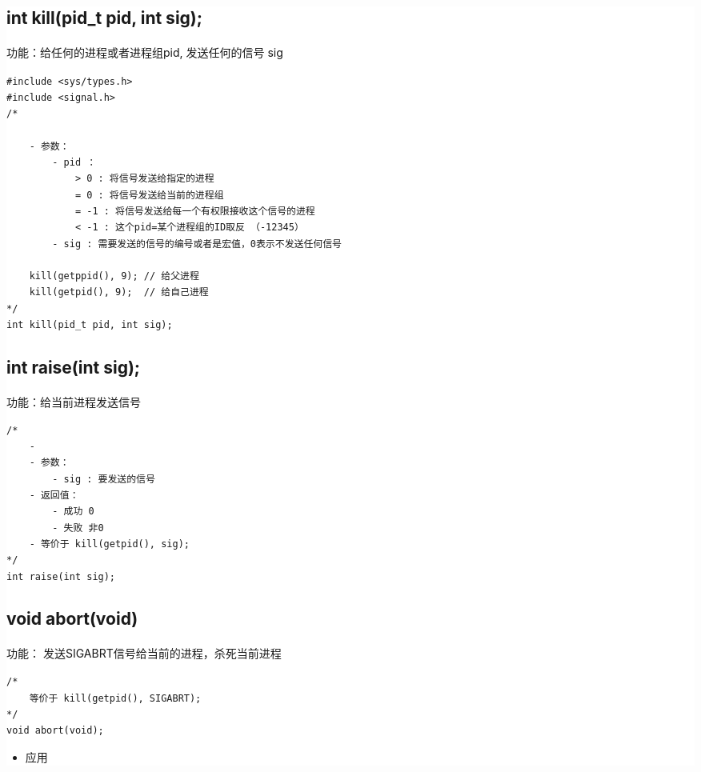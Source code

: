 ## int kill(pid_t pid, int sig);

功能：给任何的进程或者进程组pid, 发送任何的信号 sig

```
#include <sys/types.h>
#include <signal.h>
/*  

	- 参数：
		- pid ：
			> 0 : 将信号发送给指定的进程
			= 0 : 将信号发送给当前的进程组
			= -1 : 将信号发送给每一个有权限接收这个信号的进程
			< -1 : 这个pid=某个进程组的ID取反 （-12345）
		- sig : 需要发送的信号的编号或者是宏值，0表示不发送任何信号

	kill(getppid(), 9);	// 给父进程
	kill(getpid(), 9);  // 给自己进程
*/
int kill(pid_t pid, int sig);
```

## int raise(int sig);

功能：给当前进程发送信号

```
/*
	- 
	- 参数：
		- sig : 要发送的信号
	- 返回值：
		- 成功 0
		- 失败 非0
	- 等价于 kill(getpid(), sig);   
*/
int raise(int sig);
```

## void abort(void)

功能： 发送SIGABRT信号给当前的进程，杀死当前进程

```
/* 
	等价于 kill(getpid(), SIGABRT);
*/
void abort(void);
```

- 应用
